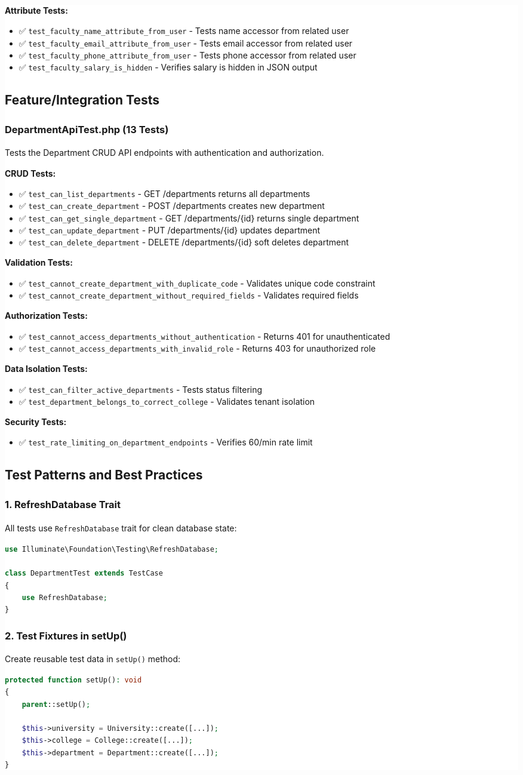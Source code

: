 **Attribute Tests:**
- ✅ `test_faculty_name_attribute_from_user` - Tests name accessor from related user
- ✅ `test_faculty_email_attribute_from_user` - Tests email accessor from related user
- ✅ `test_faculty_phone_attribute_from_user` - Tests phone accessor from related user
- ✅ `test_faculty_salary_is_hidden` - Verifies salary is hidden in JSON output

## Feature/Integration Tests

### DepartmentApiTest.php (13 Tests)

Tests the Department CRUD API endpoints with authentication and authorization.

**CRUD Tests:**
- ✅ `test_can_list_departments` - GET /departments returns all departments
- ✅ `test_can_create_department` - POST /departments creates new department
- ✅ `test_can_get_single_department` - GET /departments/{id} returns single department
- ✅ `test_can_update_department` - PUT /departments/{id} updates department
- ✅ `test_can_delete_department` - DELETE /departments/{id} soft deletes department

**Validation Tests:**
- ✅ `test_cannot_create_department_with_duplicate_code` - Validates unique code constraint
- ✅ `test_cannot_create_department_without_required_fields` - Validates required fields

**Authorization Tests:**
- ✅ `test_cannot_access_departments_without_authentication` - Returns 401 for unauthenticated
- ✅ `test_cannot_access_departments_with_invalid_role` - Returns 403 for unauthorized role

**Data Isolation Tests:**
- ✅ `test_can_filter_active_departments` - Tests status filtering
- ✅ `test_department_belongs_to_correct_college` - Validates tenant isolation

**Security Tests:**
- ✅ `test_rate_limiting_on_department_endpoints` - Verifies 60/min rate limit

## Test Patterns and Best Practices

### 1. RefreshDatabase Trait

All tests use `RefreshDatabase` trait for clean database state:

```php
use Illuminate\Foundation\Testing\RefreshDatabase;

class DepartmentTest extends TestCase
{
    use RefreshDatabase;
}
```

### 2. Test Fixtures in setUp()

Create reusable test data in `setUp()` method:

```php
protected function setUp(): void
{
    parent::setUp();

    $this->university = University::create([...]);
    $this->college = College::create([...]);
    $this->department = Department::create([...]);
}
```
